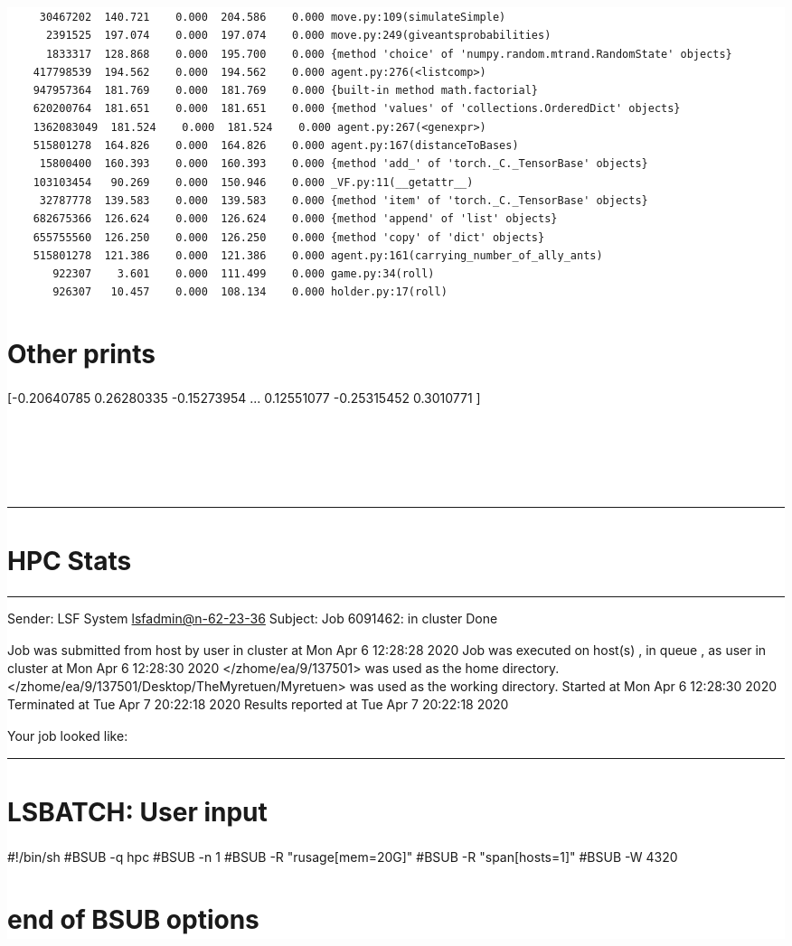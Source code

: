          30467202  140.721    0.000  204.586    0.000 move.py:109(simulateSimple)
          2391525  197.074    0.000  197.074    0.000 move.py:249(giveantsprobabilities)
          1833317  128.868    0.000  195.700    0.000 {method 'choice' of 'numpy.random.mtrand.RandomState' objects}
        417798539  194.562    0.000  194.562    0.000 agent.py:276(<listcomp>)
        947957364  181.769    0.000  181.769    0.000 {built-in method math.factorial}
        620200764  181.651    0.000  181.651    0.000 {method 'values' of 'collections.OrderedDict' objects}
        1362083049  181.524    0.000  181.524    0.000 agent.py:267(<genexpr>)
        515801278  164.826    0.000  164.826    0.000 agent.py:167(distanceToBases)
         15800400  160.393    0.000  160.393    0.000 {method 'add_' of 'torch._C._TensorBase' objects}
        103103454   90.269    0.000  150.946    0.000 _VF.py:11(__getattr__)
         32787778  139.583    0.000  139.583    0.000 {method 'item' of 'torch._C._TensorBase' objects}
        682675366  126.624    0.000  126.624    0.000 {method 'append' of 'list' objects}
        655755560  126.250    0.000  126.250    0.000 {method 'copy' of 'dict' objects}
        515801278  121.386    0.000  121.386    0.000 agent.py:161(carrying_number_of_ally_ants)
           922307    3.601    0.000  111.499    0.000 game.py:34(roll)
           926307   10.457    0.000  108.134    0.000 holder.py:17(roll)


# Other prints

[-0.20640785  0.26280335 -0.15273954 ...  0.12551077 -0.25315452
  0.3010771 ]

 <br /> 
 <br /> 
 <br /> 
 <br />

---------------------------------------------------------------------------------------------------------------------

# HPC Stats


------------------------------------------------------------
Sender: LSF System <lsfadmin@n-62-23-36>
Subject: Job 6091462: <NNAgent4IMP-sample-length9-hist10> in cluster <dcc> Done

Job <NNAgent4IMP-sample-length9-hist10> was submitted from host <gbarlogin1> by user <s183914> in cluster <dcc> at Mon Apr  6 12:28:28 2020
Job was executed on host(s) <n-62-23-36>, in queue <hpc>, as user <s183914> in cluster <dcc> at Mon Apr  6 12:28:30 2020
</zhome/ea/9/137501> was used as the home directory.
</zhome/ea/9/137501/Desktop/TheMyretuen/Myretuen> was used as the working directory.
Started at Mon Apr  6 12:28:30 2020
Terminated at Tue Apr  7 20:22:18 2020
Results reported at Tue Apr  7 20:22:18 2020

Your job looked like:

------------------------------------------------------------
# LSBATCH: User input
#!/bin/sh
#BSUB -q hpc
#BSUB -n 1
#BSUB -R "rusage[mem=20G]"
#BSUB -R "span[hosts=1]"
#BSUB -W 4320
# end of BSUB options
